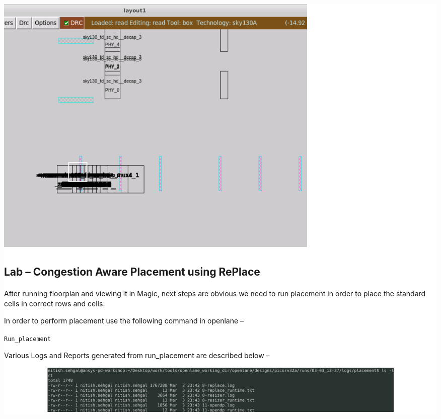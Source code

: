 <img src="./media/image57.png" style="width:6.26806in;height:5.03194in"
alt="Diagram Description automatically generated" />
</p>

## **Lab – Congestion Aware Placement using RePlace**

After running floorplan and viewing it in Magic, next steps are obvious
we need to run placement in order to place the standard cells in correct
rows and cells.

In order to perform placement use the following command in openlane –

`Run_placement`

Various Logs and Reports generated from run_placement are described
below –

<p align="center">
<img src="./media/image58.png"
style="width:7.16995in;height:0.92067in" />
</p>
<p align="center">